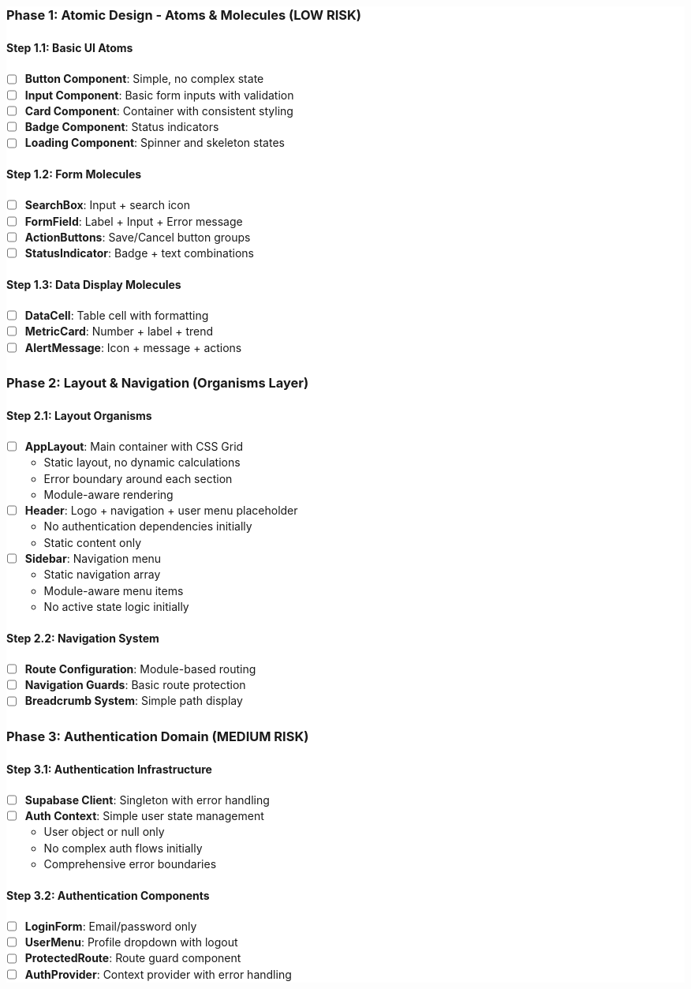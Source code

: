### Phase 1: Atomic Design - Atoms & Molecules (LOW RISK)

#### Step 1.1: Basic UI Atoms
- [ ] **Button Component**: Simple, no complex state
- [ ] **Input Component**: Basic form inputs with validation
- [ ] **Card Component**: Container with consistent styling
- [ ] **Badge Component**: Status indicators
- [ ] **Loading Component**: Spinner and skeleton states

#### Step 1.2: Form Molecules  
- [ ] **SearchBox**: Input + search icon
- [ ] **FormField**: Label + Input + Error message
- [ ] **ActionButtons**: Save/Cancel button groups
- [ ] **StatusIndicator**: Badge + text combinations

#### Step 1.3: Data Display Molecules
- [ ] **DataCell**: Table cell with formatting
- [ ] **MetricCard**: Number + label + trend
- [ ] **AlertMessage**: Icon + message + actions

### Phase 2: Layout & Navigation (Organisms Layer)

#### Step 2.1: Layout Organisms
- [ ] **AppLayout**: Main container with CSS Grid
  - Static layout, no dynamic calculations
  - Error boundary around each section
  - Module-aware rendering
- [ ] **Header**: Logo + navigation + user menu placeholder
  - No authentication dependencies initially
  - Static content only
- [ ] **Sidebar**: Navigation menu
  - Static navigation array
  - Module-aware menu items
  - No active state logic initially

#### Step 2.2: Navigation System
- [ ] **Route Configuration**: Module-based routing
- [ ] **Navigation Guards**: Basic route protection
- [ ] **Breadcrumb System**: Simple path display

### Phase 3: Authentication Domain (MEDIUM RISK)

#### Step 3.1: Authentication Infrastructure
- [ ] **Supabase Client**: Singleton with error handling
- [ ] **Auth Context**: Simple user state management
  - User object or null only
  - No complex auth flows initially
  - Comprehensive error boundaries

#### Step 3.2: Authentication Components
- [ ] **LoginForm**: Email/password only
- [ ] **UserMenu**: Profile dropdown with logout
- [ ] **ProtectedRoute**: Route guard component
- [ ] **AuthProvider**: Context provider with error handling
